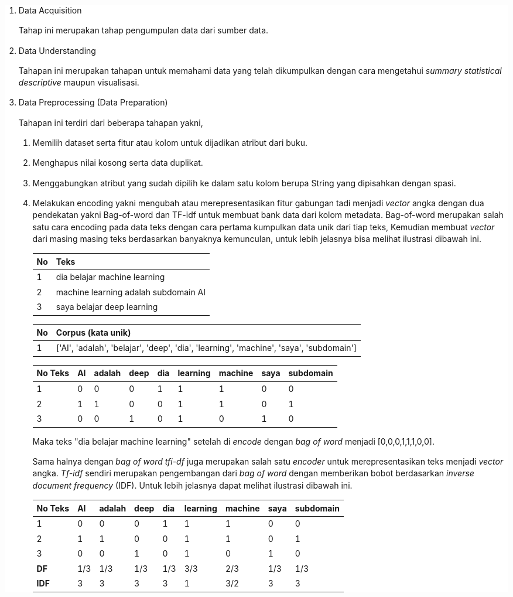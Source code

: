 1. Data Acquisition

   Tahap ini merupakan tahap pengumpulan data dari sumber data. 

2. Data Understanding

   Tahapan ini merupakan tahapan untuk memahami data yang telah dikumpulkan dengan cara mengetahui *summary statistical descriptive* maupun visualisasi.

3. Data Preprocessing (Data Preparation)

   Tahapan ini terdiri dari beberapa tahapan yakni, 

   1. Memilih dataset serta fitur atau kolom untuk dijadikan atribut dari buku.

   3. Menghapus nilai kosong serta data duplikat.

   3. Menggabungkan atribut yang sudah dipilih ke dalam satu kolom berupa String yang dipisahkan dengan spasi.

   4. Melakukan encoding yakni mengubah atau merepresentasikan fitur gabungan tadi menjadi *vector* angka dengan dua pendekatan yakni Bag-of-word dan TF-idf untuk membuat bank data dari kolom metadata. Bag-of-word merupakan salah satu cara encoding pada data teks dengan cara pertama kumpulkan data unik dari tiap teks, Kemudian membuat *vector* dari masing masing teks berdasarkan banyaknya kemunculan, untuk lebih jelasnya bisa melihat ilustrasi dibawah ini.

      | No   | Teks                                 |
      | ---- | ------------------------------------ |
      | 1    | dia belajar machine learning         |
      | 2    | machine learning adalah subdomain AI |
      | 3    | saya belajar deep learning           |
   
      | No   | Corpus (kata unik)                                           |
      | :--- | :----------------------------------------------------------- |
      | 1    | ['AI',  'adalah',  'belajar',  'deep',  'dia',  'learning',  'machine',  'saya',  'subdomain'] |
   
      | No Teks | AI   | adalah | deep | dia  | learning | machine | saya | subdomain |
      | ------- | ---- | ------ | ---- | ---- | -------- | ------- | ---- | --------- |
      | 1       | 0    | 0      | 0    | 1    | 1        | 1       | 0    | 0         |
      | 2       | 1    | 1      | 0    | 0    | 1        | 1       | 0    | 1         |
      | 3       | 0    | 0      | 1    | 0    | 1        | 0       | 1    | 0         |
   
      Maka teks "dia belajar machine learning" setelah di *encode* dengan *bag of word* menjadi [0,0,0,1,1,1,0,0]. 
   
      Sama halnya dengan *bag of word* *tfi-df* juga merupakan salah satu *encoder* untuk merepresentasikan teks menjadi *vector* angka. *Tf-idf* sendiri merupakan pengembangan dari *bag of word* dengan memberikan bobot berdasarkan *inverse document frequency* (IDF). Untuk lebih jelasnya dapat melihat ilustrasi dibawah ini.
   
      | No Teks | AI   | adalah | deep | dia  | learning | machine | saya | subdomain |
      | ------- | ---- | ------ | ---- | ---- | -------- | ------- | ---- | --------- |
      | 1       | 0    | 0      | 0    | 1    | 1        | 1       | 0    | 0         |
      | 2       | 1    | 1      | 0    | 0    | 1        | 1       | 0    | 1         |
      | 3       | 0    | 0      | 1    | 0    | 1        | 0       | 1    | 0         |
      | **DF**  | 1/3  | 1/3    | 1/3  | 1/3  | 3/3      | 2/3     | 1/3  | 1/3       |
      | **IDF** | 3    | 3      | 3    | 3    | 1        | 3/2     | 3    | 3         |
   